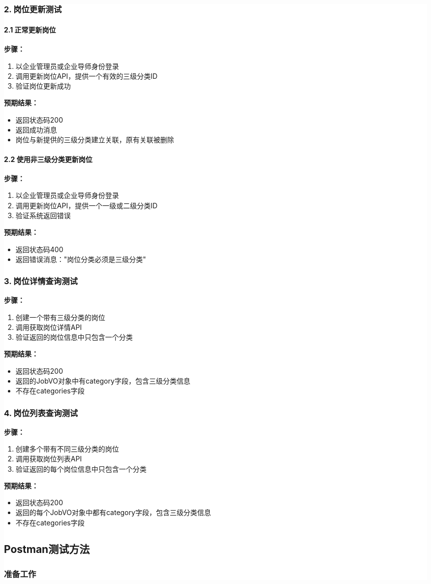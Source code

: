 ### 2. 岗位更新测试

#### 2.1 正常更新岗位

**步骤：**
1. 以企业管理员或企业导师身份登录
2. 调用更新岗位API，提供一个有效的三级分类ID
3. 验证岗位更新成功

**预期结果：**
- 返回状态码200
- 返回成功消息
- 岗位与新提供的三级分类建立关联，原有关联被删除

#### 2.2 使用非三级分类更新岗位

**步骤：**
1. 以企业管理员或企业导师身份登录
2. 调用更新岗位API，提供一个一级或二级分类ID
3. 验证系统返回错误

**预期结果：**
- 返回状态码400
- 返回错误消息："岗位分类必须是三级分类"

### 3. 岗位详情查询测试

**步骤：**
1. 创建一个带有三级分类的岗位
2. 调用获取岗位详情API
3. 验证返回的岗位信息中只包含一个分类

**预期结果：**
- 返回状态码200
- 返回的JobVO对象中有category字段，包含三级分类信息
- 不存在categories字段

### 4. 岗位列表查询测试

**步骤：**
1. 创建多个带有不同三级分类的岗位
2. 调用获取岗位列表API
3. 验证返回的每个岗位信息中只包含一个分类

**预期结果：**
- 返回状态码200
- 返回的每个JobVO对象中都有category字段，包含三级分类信息
- 不存在categories字段

## Postman测试方法

### 准备工作
